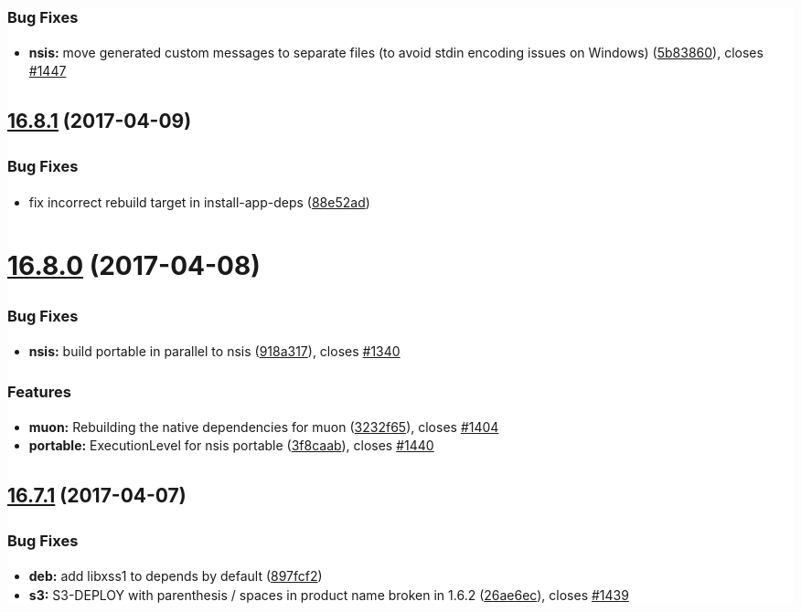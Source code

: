 
### Bug Fixes

* **nsis:** move generated custom messages to separate files (to avoid stdin encoding issues on Windows) ([5b83860](https://github.com/deskgap-userland/deskgap-builder/commit/5b83860)), closes [#1447](https://github.com/deskgap-userland/deskgap-builder/issues/1447)



<a name="16.8.1"></a>
## [16.8.1](https://github.com/deskgap-userland/deskgap-builder/compare/v16.8.0...v16.8.1) (2017-04-09)


### Bug Fixes

* fix incorrect rebuild target in install-app-deps ([88e52ad](https://github.com/deskgap-userland/deskgap-builder/commit/88e52ad))



<a name="16.8.0"></a>
# [16.8.0](https://github.com/deskgap-userland/deskgap-builder/compare/v16.7.1...v16.8.0) (2017-04-08)


### Bug Fixes

* **nsis:** build portable in parallel to nsis ([918a317](https://github.com/deskgap-userland/deskgap-builder/commit/918a317)), closes [#1340](https://github.com/deskgap-userland/deskgap-builder/issues/1340)


### Features

* **muon:** Rebuilding the native dependencies for muon ([3232f65](https://github.com/deskgap-userland/deskgap-builder/commit/3232f65)), closes [#1404](https://github.com/deskgap-userland/deskgap-builder/issues/1404)
* **portable:** ExecutionLevel for nsis portable ([3f8caab](https://github.com/deskgap-userland/deskgap-builder/commit/3f8caab)), closes [#1440](https://github.com/deskgap-userland/deskgap-builder/issues/1440)



<a name="16.7.1"></a>
## [16.7.1](https://github.com/deskgap-userland/deskgap-builder/compare/v16.7.0...v16.7.1) (2017-04-07)


### Bug Fixes

* **deb:** add libxss1 to depends by default ([897fcf2](https://github.com/deskgap-userland/deskgap-builder/commit/897fcf2))
* **s3:** S3-DEPLOY with parenthesis / spaces in product name broken in 1.6.2 ([26ae6ec](https://github.com/deskgap-userland/deskgap-builder/commit/26ae6ec)), closes [#1439](https://github.com/deskgap-userland/deskgap-builder/issues/1439)
